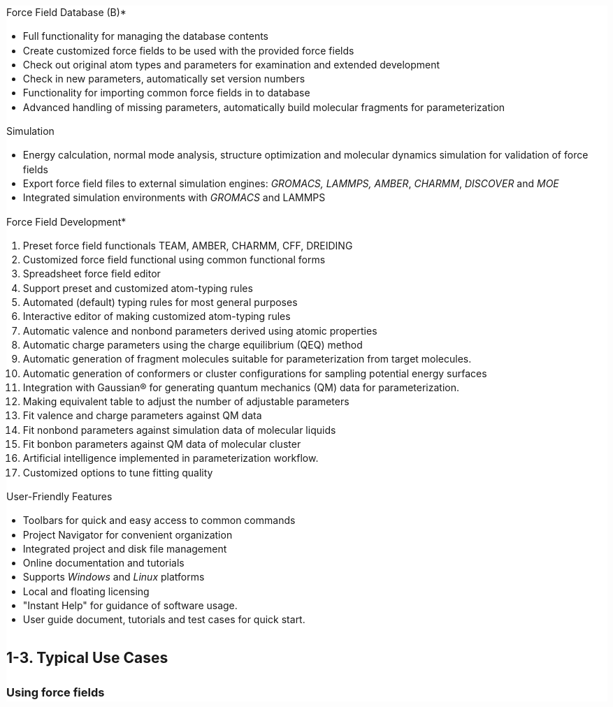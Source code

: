 Force Field Database (B)\*

- Full functionality for managing the database contents
- Create customized force fields to be used with the provided force fields
- Check out original atom types and parameters for examination and extended development
- Check in new parameters, automatically set version numbers
- Functionality for importing common force fields in to database
- Advanced handling of missing parameters, automatically build molecular fragments for parameterization

Simulation

- Energy calculation, normal mode analysis, structure optimization and molecular dynamics simulation for validation of force fields
- Export force field files to external simulation engines: _GROMACS, LAMMPS, AMBER_, _CHARMM_, _DISCOVER_ and _MOE_
- Integrated simulation environments with _GROMACS_ and LAMMPS

Force Field Development\*

1. Preset force field functionals TEAM, AMBER, CHARMM, CFF, DREIDING
2. Customized force field functional using common functional forms
3. Spreadsheet force field editor
4. Support preset and customized atom-typing rules
5. Automated (default) typing rules for most general purposes
6. Interactive editor of making customized atom-typing rules
7. Automatic valence and nonbond parameters derived using atomic properties
8. Automatic charge parameters using the charge equilibrium (QEQ) method
9. Automatic generation of fragment molecules suitable for parameterization from target molecules.
10. Automatic generation of conformers or cluster configurations for sampling potential energy surfaces
11. Integration with Gaussian® for generating quantum mechanics (QM) data for parameterization.
12. Making equivalent table to adjust the number of adjustable parameters
13. Fit valence and charge parameters against QM data
14. Fit nonbond parameters against simulation data of molecular liquids
15. Fit bonbon parameters against QM data of molecular cluster
16. Artificial intelligence implemented in parameterization workflow.
17. Customized options to tune fitting quality

User-Friendly Features

- Toolbars for quick and easy access to common commands
- Project Navigator for convenient organization
- Integrated project and disk file management
- Online documentation and tutorials
- Supports _Windows_ and _Linux_ platforms
- Local and floating licensing
- &quot;Instant Help&quot; for guidance of software usage.
- User guide document, tutorials and test cases for quick start.

## 1-3. Typical Use Cases

### Using force fields
